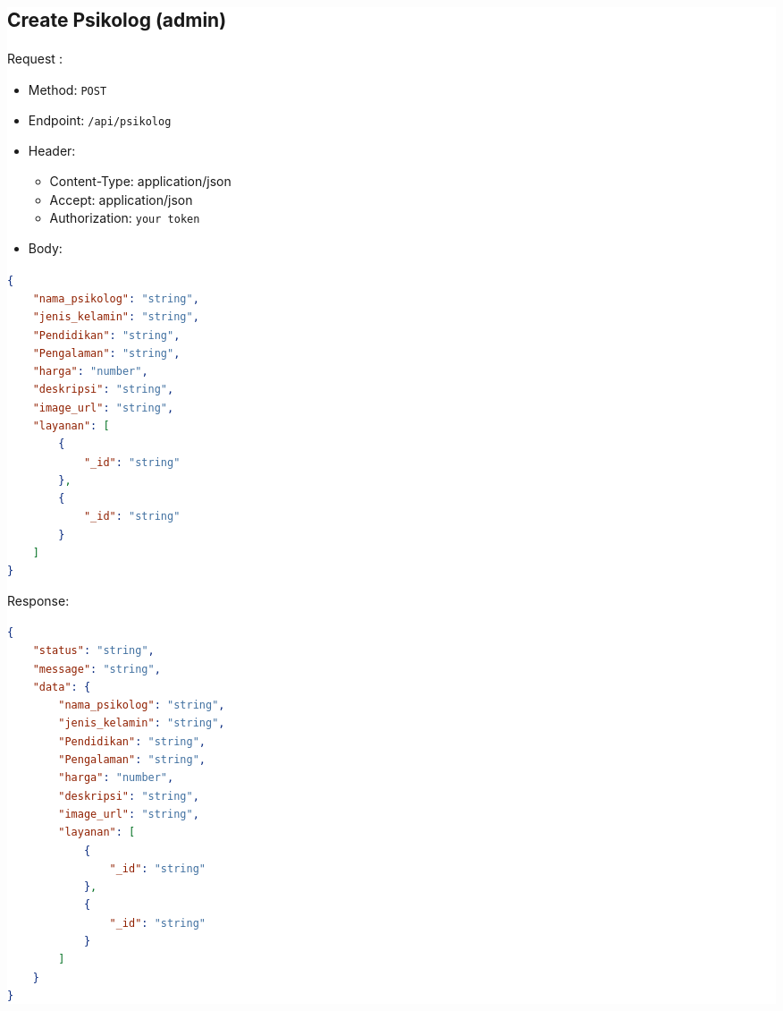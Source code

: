 ## Create Psikolog (admin)
Request :
  
  - Method: ```POST```
  - Endpoint: ```/api/psikolog```
  - Header: 
    
    - Content-Type: application/json
    - Accept: application/json
    - Authorization: ```your token```

  - Body:

```json
{
    "nama_psikolog": "string",
    "jenis_kelamin": "string",
    "Pendidikan": "string",
    "Pengalaman": "string",
    "harga": "number",
    "deskripsi": "string",
    "image_url": "string",
    "layanan": [
        {
            "_id": "string"
        },
        {
            "_id": "string"
        }
    ]
}
```

Response:
```json
{
    "status": "string",
    "message": "string",
    "data": {
        "nama_psikolog": "string",
        "jenis_kelamin": "string",
        "Pendidikan": "string",
        "Pengalaman": "string",
        "harga": "number",
        "deskripsi": "string",
        "image_url": "string",
        "layanan": [
            {
                "_id": "string"
            },
            {
                "_id": "string"
            }
        ]
    }
}
```
